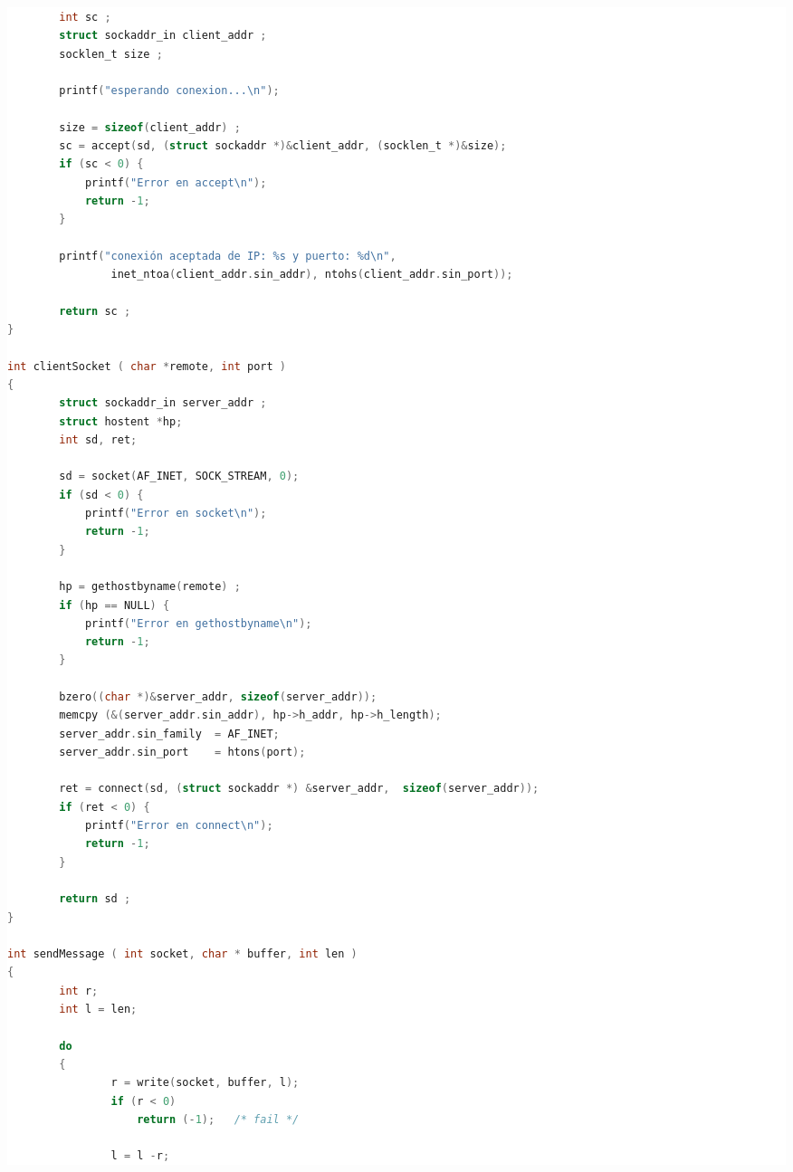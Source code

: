 ```c
        int sc ;
        struct sockaddr_in client_addr ;
        socklen_t size ;

        printf("esperando conexion...\n");

        size = sizeof(client_addr) ;
        sc = accept(sd, (struct sockaddr *)&client_addr, (socklen_t *)&size);
        if (sc < 0) {
            printf("Error en accept\n");
            return -1;
        }

        printf("conexión aceptada de IP: %s y puerto: %d\n",
                inet_ntoa(client_addr.sin_addr), ntohs(client_addr.sin_port));

        return sc ;
}

int clientSocket ( char *remote, int port )
{
        struct sockaddr_in server_addr ;
        struct hostent *hp;
        int sd, ret;

        sd = socket(AF_INET, SOCK_STREAM, 0);
        if (sd < 0) {
            printf("Error en socket\n");
            return -1;
        }

        hp = gethostbyname(remote) ;
        if (hp == NULL) {
            printf("Error en gethostbyname\n");
            return -1;
        }

        bzero((char *)&server_addr, sizeof(server_addr));
        memcpy (&(server_addr.sin_addr), hp->h_addr, hp->h_length);
        server_addr.sin_family  = AF_INET;
        server_addr.sin_port    = htons(port);

        ret = connect(sd, (struct sockaddr *) &server_addr,  sizeof(server_addr));
        if (ret < 0) {
            printf("Error en connect\n");
            return -1;
        }

        return sd ;
}

int sendMessage ( int socket, char * buffer, int len )
{
        int r;
        int l = len;

        do
        {
                r = write(socket, buffer, l);
                if (r < 0)
                    return (-1);   /* fail */

                l = l -r;
```